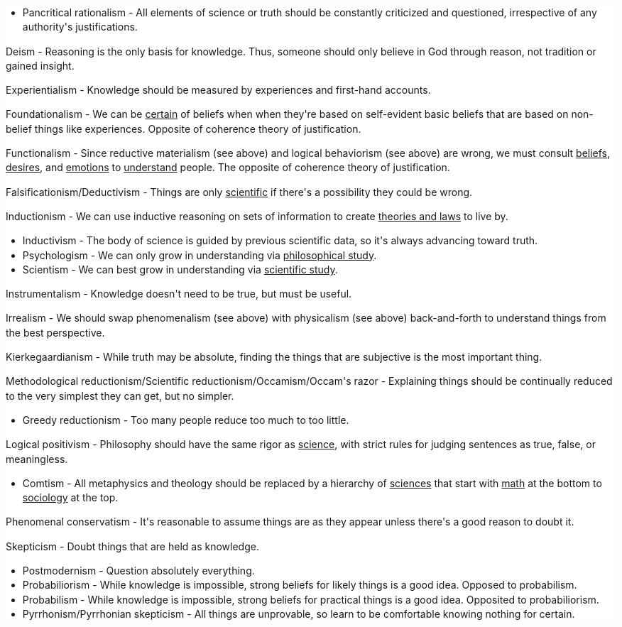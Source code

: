 - Pancritical rationalism - All elements of science or truth should be constantly criticized and questioned, irrespective of any authority's justifications.

Deism - Reasoning is the only basis for knowledge. Thus, someone should only believe in God through reason, not tradition or gained insight.

Experientialism - Knowledge should be measured by experiences and first-hand accounts.

Foundationalism - We can be [certain](understanding-certainty.md) of beliefs when when they're based on self-evident basic beliefs that are based on non-belief things like experiences. Opposite of coherence theory of justification.

Functionalism - Since reductive materialism (see above) and logical behaviorism (see above) are wrong, we must consult [beliefs](understanding-certainty.md), [desires](purpose.md), and [emotions](mind-feelings.md) to [understand](understanding.md) people. The opposite of coherence theory of justification.

Falsificationism/Deductivism - Things are only [scientific](science.md) if there's a possibility they could be wrong.

Inductionism - We can use inductive reasoning on sets of information to create [theories and laws](lawsaxioms.md) to live by.

- Inductivism - The body of science is guided by previous scientific data, so it's always advancing toward truth.
- Psychologism - We can only grow in understanding via [philosophical study](philosophy.md).
- Scientism - We can best grow in understanding via [scientific study](science.md).

Instrumentalism - Knowledge doesn't need to be true, but must be useful.

Irrealism - We should swap phenomenalism (see above) with physicalism (see above) back-and-forth to understand things from the best perspective.

Kierkegaardianism - While truth may be absolute, finding the things that are subjective is the most important thing.

Methodological reductionism/Scientific reductionism/Occamism/Occam's razor - Explaining things should be continually reduced to the very simplest they can get, but no simpler.

- Greedy reductionism - Too many people reduce too much to too little.

Logical positivism - Philosophy should have the same rigor as [science](science.md), with strict rules for judging sentences as true, false, or meaningless.

- Comtism - All metaphysics and theology should be replaced by a hierarchy of [sciences](science.md) that start with [math](math.md) at the bottom to [sociology](groups-member.md) at the top.

Phenomenal conservatism - It's reasonable to assume things are as they appear unless there's a good reason to doubt it.

Skepticism - Doubt things that are held as knowledge.

- Postmodernism - Question absolutely everything.
- Probabiliorism - While knowledge is impossible, strong beliefs for likely things is a good idea. Opposed to probabilism.
- Probabilism - While knowledge is impossible, strong beliefs for practical things is a good idea. Opposited to probabiliorism.
- Pyrrhonism/Pyrrhonian skepticism - All things are unprovable, so learn to be comfortable knowing nothing for certain.

